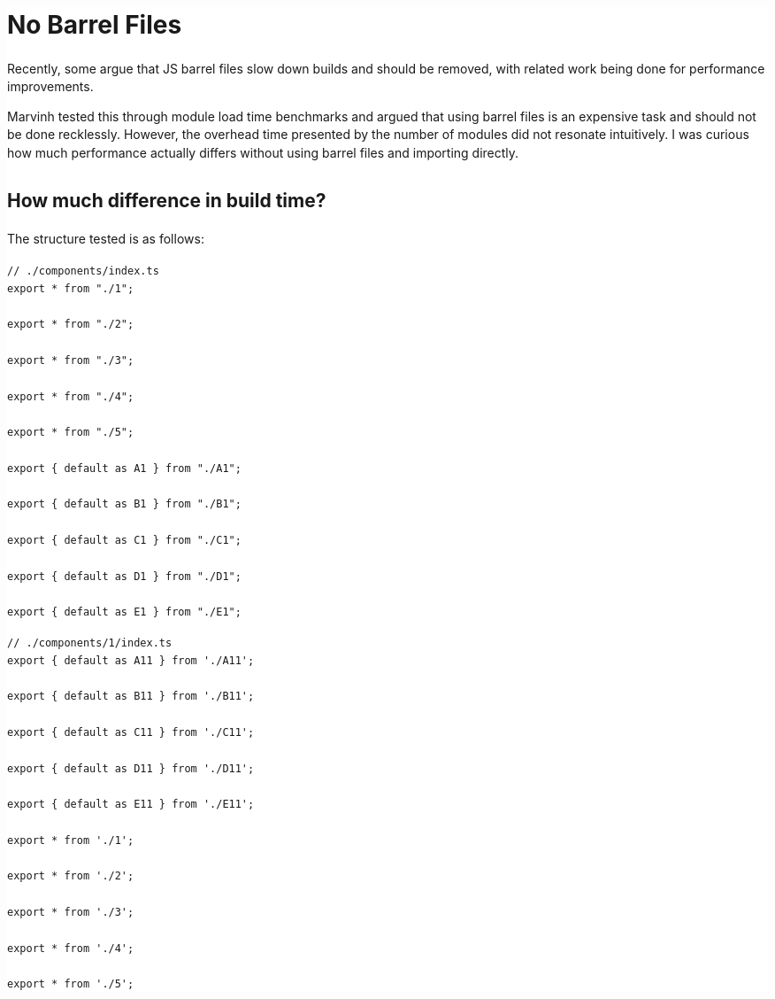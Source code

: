 # No Barrel Files

Recently, some argue that JS barrel files slow down builds and should be removed, with related work being done for performance improvements.

Marvinh tested this through module load time benchmarks and argued that using barrel files is an expensive task and should not be done recklessly. However, the overhead time presented by the number of modules did not resonate intuitively. I was curious how much performance actually differs without using barrel files and importing directly.

## How much difference in build time?

The structure tested is as follows:

```
// ./components/index.ts
export * from "./1";

export * from "./2";

export * from "./3";

export * from "./4";

export * from "./5";

export { default as A1 } from "./A1";

export { default as B1 } from "./B1";

export { default as C1 } from "./C1";

export { default as D1 } from "./D1";

export { default as E1 } from "./E1";
```

```
// ./components/1/index.ts
export { default as A11 } from './A11';

export { default as B11 } from './B11';

export { default as C11 } from './C11';

export { default as D11 } from './D11';

export { default as E11 } from './E11';

export * from './1';

export * from './2';

export * from './3';

export * from './4';

export * from './5';
```
